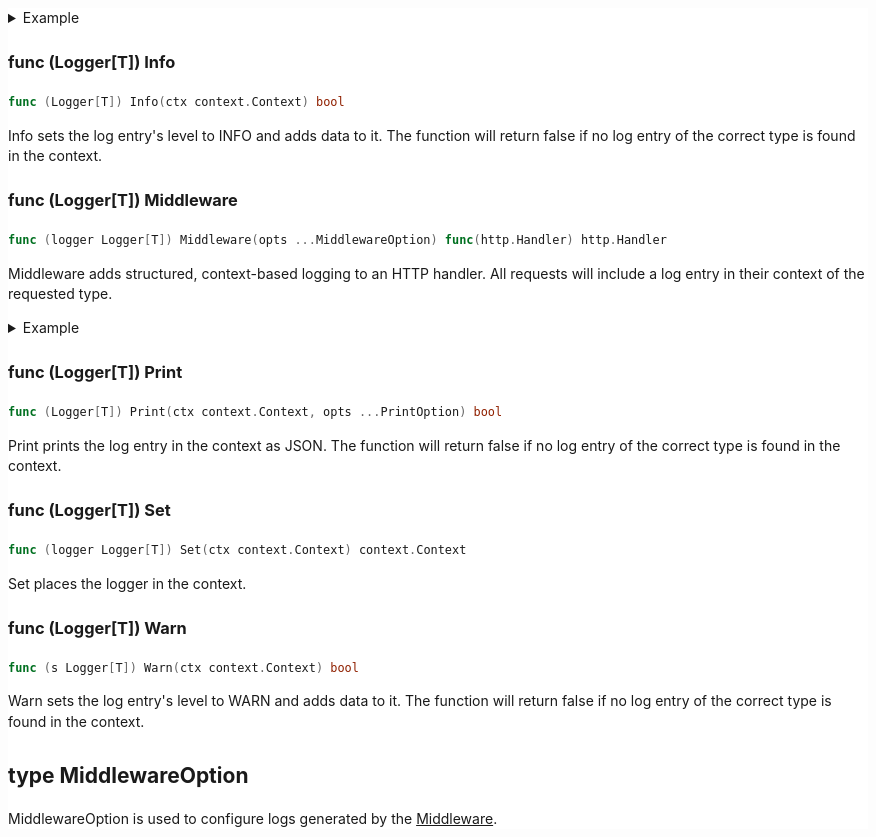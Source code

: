<details><summary>Example</summary></details>

<a name="Logger[T].Info"></a>
### func \(Logger\[T\]\) Info

```go
func (Logger[T]) Info(ctx context.Context) bool
```

Info sets the log entry's level to INFO and adds data to it. The function will return false if no log entry of the correct type is found in the context.

<a name="Logger[T].Middleware"></a>
### func \(Logger\[T\]\) Middleware

```go
func (logger Logger[T]) Middleware(opts ...MiddlewareOption) func(http.Handler) http.Handler
```

Middleware adds structured, context\-based logging to an HTTP handler. All requests will include a log entry in their context of the requested type.

<details><summary>Example</summary></details>

<a name="Logger[T].Print"></a>
### func \(Logger\[T\]\) Print

```go
func (Logger[T]) Print(ctx context.Context, opts ...PrintOption) bool
```

Print prints the log entry in the context as JSON. The function will return false if no log entry of the correct type is found in the context.

<a name="Logger[T].Set"></a>
### func \(Logger\[T\]\) Set

```go
func (logger Logger[T]) Set(ctx context.Context) context.Context
```

Set places the logger in the context.

<a name="Logger[T].Warn"></a>
### func \(Logger\[T\]\) Warn

```go
func (s Logger[T]) Warn(ctx context.Context) bool
```

Warn sets the log entry's level to WARN and adds data to it. The function will return false if no log entry of the correct type is found in the context.

<a name="MiddlewareOption"></a>
## type MiddlewareOption

MiddlewareOption is used to configure logs generated by the [Middleware](<#Middleware>).

